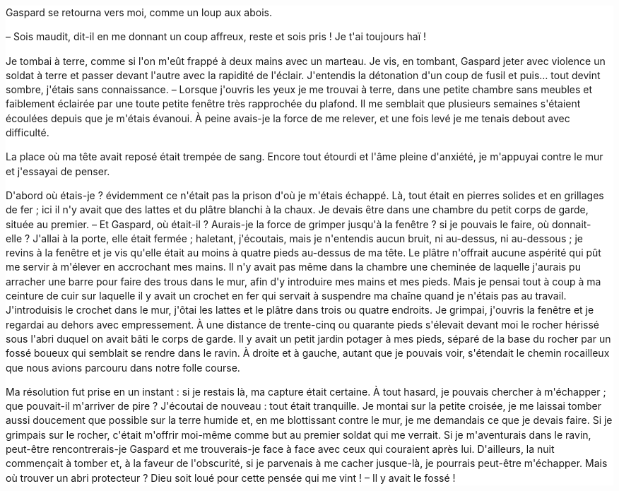 Gaspard se retourna vers moi, comme un loup aux abois.

– Sois maudit, dit-il en me donnant un coup affreux, reste et sois pris ! Je t'ai toujours haï !

Je tombai à terre, comme si l'on m'eût frappé à deux mains avec un marteau. Je vis, en tombant, Gaspard jeter avec violence un soldat à terre et passer devant l'autre avec la rapidité de l'éclair. J'entendis la détonation d'un coup de fusil et puis… tout devint sombre, j'étais sans connaissance. – Lorsque j'ouvris les yeux je me trouvai à terre, dans une petite chambre sans meubles et faiblement éclairée par une toute petite fenêtre très rapprochée du plafond. Il me semblait que plusieurs semaines s'étaient écoulées depuis que je m'étais évanoui. À peine avais-je la force de me relever, et une fois levé je me tenais debout avec difficulté.

La place où ma tête avait reposé était trempée de sang. Encore tout étourdi et l'âme pleine d'anxiété, je m'appuyai contre le mur et j'essayai de penser.

D'abord où étais-je ? évidemment ce n'était pas la prison d'où je m'étais échappé. Là, tout était en pierres solides et en grillages de fer ; ici il n'y avait que des lattes et du plâtre blanchi à la chaux. Je devais être dans une chambre du petit corps de garde, située au premier. – Et Gaspard, où était-il ? Aurais-je la force de grimper jusqu'à la fenêtre ? si je pouvais le faire, où donnait-elle ? J'allai à la porte, elle était fermée ; haletant, j'écoutais, mais je n'entendis aucun bruit, ni au-dessus, ni au-dessous ; je revins à la fenêtre et je vis qu'elle était au moins à quatre pieds au-dessus de ma tête. Le plâtre n'offrait aucune aspérité qui pût me servir à m'élever en accrochant mes mains. Il n'y avait pas même dans la chambre une cheminée de laquelle j'aurais pu arracher une barre pour faire des trous dans le mur, afin d'y introduire mes mains et mes pieds. Mais je pensai tout à coup à ma ceinture de cuir sur laquelle il y avait un crochet en fer qui servait à suspendre ma chaîne quand je n'étais pas au travail. J'introduisis le crochet dans le mur, j'ôtai les lattes et le plâtre dans trois ou quatre endroits. Je grimpai, j'ouvris la fenêtre et je regardai au dehors avec empressement. À une distance de trente-cinq ou quarante pieds s'élevait devant moi le rocher hérissé sous l'abri duquel on avait bâti le corps de garde. Il y avait un petit jardin potager à mes pieds, séparé de la base du rocher par un fossé boueux qui semblait se rendre dans le ravin. À droite et à gauche, autant que je pouvais voir, s'étendait le chemin rocailleux que nous avions parcouru dans notre folle course.

Ma résolution fut prise en un instant : si je restais là, ma capture était certaine. À tout hasard, je pouvais chercher à m'échapper ; que pouvait-il m'arriver de pire ? J'écoutai de nouveau : tout était tranquille. Je montai sur la petite croisée, je me laissai tomber aussi doucement que possible sur la terre humide et, en me blottissant contre le mur, je me demandais ce que je devais faire. Si je grimpais sur le rocher, c'était m'offrir moi-même comme but au premier soldat qui me verrait. Si je m'aventurais dans le ravin, peut-être rencontrerais-je Gaspard et me trouverais-je face à face avec ceux qui couraient après lui. D'ailleurs, la nuit commençait à tomber et, à la faveur de l'obscurité, si je parvenais à me cacher jusque-là, je pourrais peut-être m'échapper. Mais où trouver un abri protecteur ? Dieu soit loué pour cette pensée qui me vint ! – Il y avait le fossé !

